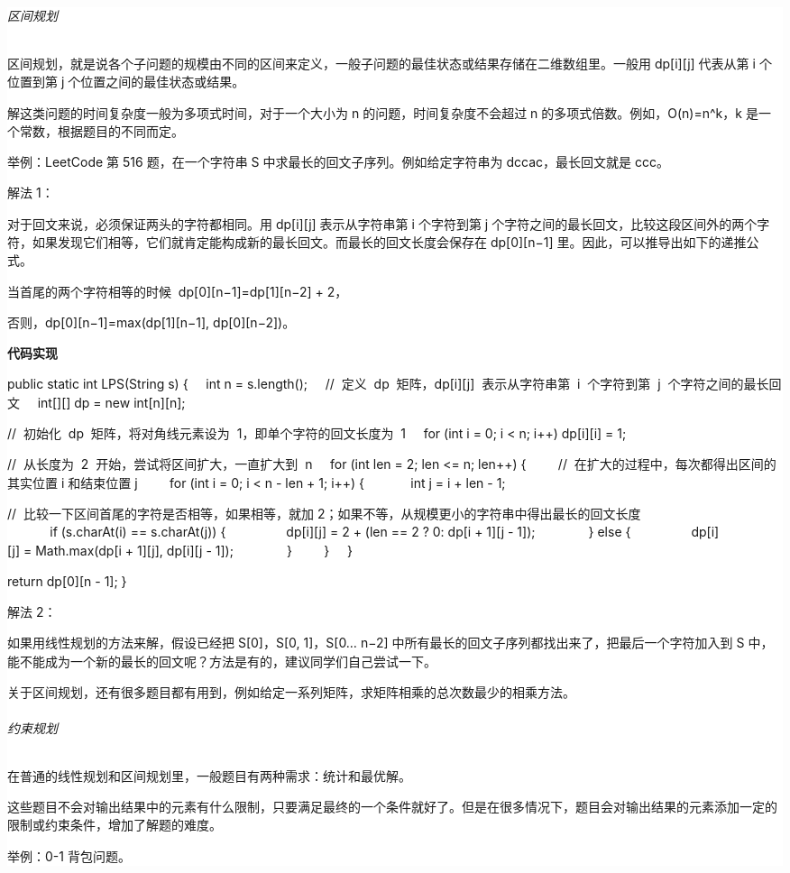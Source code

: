 ###### 区间规划

区间规划，就是说各个子问题的规模由不同的区间来定义，一般子问题的最佳状态或结果存储在二维数组里。一般用 dp\[i\]\[j\] 代表从第 i 个位置到第 j 个位置之间的最佳状态或结果。

解这类问题的时间复杂度一般为多项式时间，对于一个大小为 n 的问题，时间复杂度不会超过 n 的多项式倍数。例如，O(n)=n^k，k 是一个常数，根据题目的不同而定。

举例：LeetCode 第 516 题，在一个字符串 S 中求最长的回文子序列。例如给定字符串为 dccac，最长回文就是 ccc。

解法 1：

对于回文来说，必须保证两头的字符都相同。用 dp\[i\]\[j\] 表示从字符串第 i 个字符到第 j 个字符之间的最长回文，比较这段区间外的两个字符，如果发现它们相等，它们就肯定能构成新的最长回文。而最长的回文长度会保存在 dp\[0\]\[n−1\] 里。因此，可以推导出如下的递推公式。

当首尾的两个字符相等的时候  dp\[0\]\[n−1\]=dp\[1\]\[n−2\] + 2，

否则，dp\[0\]\[n−1\]=max(dp\[1\]\[n−1\], dp\[0\]\[n−2\])。

**代码实现**

public static int LPS(String s) {
    int n = s.length();
    //  定义  dp  矩阵，dp\[i\]\[j\]  表示从字符串第  i  个字符到第  j  个字符之间的最长回文
    int\[\]\[\] dp = new int\[n\]\[n\];

//  初始化  dp  矩阵，将对角线元素设为  1，即单个字符的回文长度为  1
    for (int i = 0; i < n; i++) dp\[i\]\[i\] = 1;

//  从长度为  2  开始，尝试将区间扩大，一直扩大到  n
    for (int len = 2; len <= n; len++) {
        //  在扩大的过程中，每次都得出区间的其实位置 i 和结束位置 j
        for (int i = 0; i < n \- len + 1; i++) {
            int j = i + len \- 1;

//  比较一下区间首尾的字符是否相等，如果相等，就加 2；如果不等，从规模更小的字符串中得出最长的回文长度
            if (s.charAt(i) == s.charAt(j)) {
                dp\[i\]\[j\] = 2 + (len == 2 ? 0: dp\[i + 1\]\[j \- 1\]);
              } else {
                dp\[i\]\[j\] = Math.max(dp\[i + 1\]\[j\], dp\[i\]\[j \- 1\]);
              }
        }
    }

return dp\[0\]\[n \- 1\];
}

解法 2：

如果用线性规划的方法来解，假设已经把 S\[0\]，S\[0, 1\]，S\[0… n−2\] 中所有最长的回文子序列都找出来了，把最后一个字符加入到 S 中，能不能成为一个新的最长的回文呢？方法是有的，建议同学们自己尝试一下。

关于区间规划，还有很多题目都有用到，例如给定一系列矩阵，求矩阵相乘的总次数最少的相乘方法。

###### 约束规划

在普通的线性规划和区间规划里，一般题目有两种需求：统计和最优解。

这些题目不会对输出结果中的元素有什么限制，只要满足最终的一个条件就好了。但是在很多情况下，题目会对输出结果的元素添加一定的限制或约束条件，增加了解题的难度。

举例：0\-1 背包问题。
